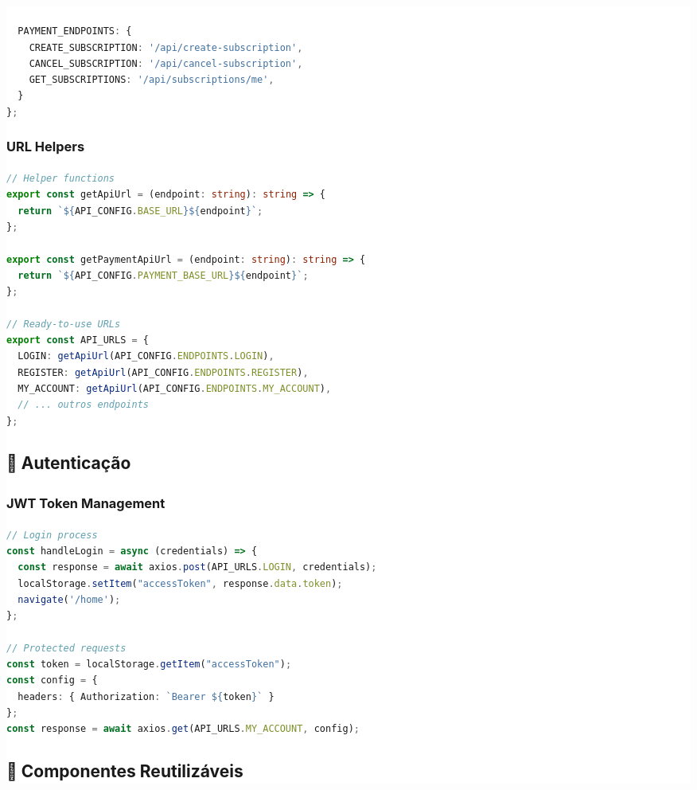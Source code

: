 ```typescript
  
  PAYMENT_ENDPOINTS: {
    CREATE_SUBSCRIPTION: '/api/create-subscription',
    CANCEL_SUBSCRIPTION: '/api/cancel-subscription',
    GET_SUBSCRIPTIONS: '/api/subscriptions/me',
  }
};
```

### URL Helpers
```typescript
// Helper functions
export const getApiUrl = (endpoint: string): string => {
  return `${API_CONFIG.BASE_URL}${endpoint}`;
};

export const getPaymentApiUrl = (endpoint: string): string => {
  return `${API_CONFIG.PAYMENT_BASE_URL}${endpoint}`;
};

// Ready-to-use URLs
export const API_URLS = {
  LOGIN: getApiUrl(API_CONFIG.ENDPOINTS.LOGIN),
  REGISTER: getApiUrl(API_CONFIG.ENDPOINTS.REGISTER),
  MY_ACCOUNT: getApiUrl(API_CONFIG.ENDPOINTS.MY_ACCOUNT),
  // ... outros endpoints
};
```

## 🔐 Autenticação

### JWT Token Management
```typescript
// Login process
const handleLogin = async (credentials) => {
  const response = await axios.post(API_URLS.LOGIN, credentials);
  localStorage.setItem("accessToken", response.data.token);
  navigate('/home');
};

// Protected requests
const token = localStorage.getItem("accessToken");
const config = { 
  headers: { Authorization: `Bearer ${token}` } 
};
const response = await axios.get(API_URLS.MY_ACCOUNT, config);
```

## 🎨 Componentes Reutilizáveis
